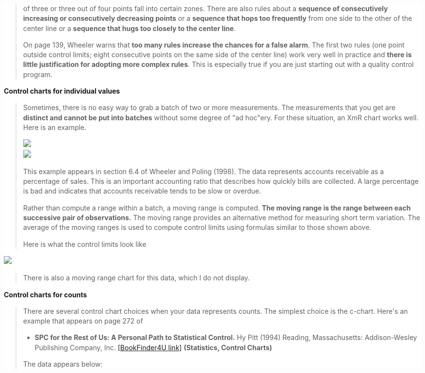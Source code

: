 > of three or three out of four points fall into certain zones. There
> are also rules about a **sequence of consecutively increasing or
> consecutively decreasing points** or a **sequence that hops too
> frequently** from one side to the other of the center line or a
> **sequence that hugs too closely to the center line**.
>
> On page 139, Wheeler warns that **too many rules increase the chances
> for a false alarm**. The first two rules (one point outside control
> limits; eight consecutive points on the same side of the center line)
> work very well in practice and **there is little justification for
> adopting more complex rules**. This is especially true if you are just
> starting out with a quality control program.

**Control charts for individual values**

> Sometimes, there is no easy way to grab a batch of two or more
> measurements. The measurements that you get are **distinct and cannot
> be put into batches** without some degree of \"ad hoc\"ery. For these
> situation, an XmR chart works well. Here is an example.
>
> ![](../01/images/quality14.gif)\
> ![](../01/images/quality15.gif)
>
> This example appears in section 6.4 of Wheeler and Poling (1998). The
> data represents accounts receivable as a percentage of sales. This is
> an important accounting ratio that describes how quickly bills are
> collected. A large percentage is bad and indicates that accounts
> receivable tends to be slow or overdue.
>
> Rather than compute a range within a batch, a moving range is
> computed. **The moving range is the range between each successive pair
> of observations.** The moving range provides an alternative method for
> measuring short term variation. The average of the moving ranges is
> used to compute control limits using formulas similar to those shown
> above.
>
> Here is what the control limits look like

![](../01/images/quality10.gif)

> There is also a moving range chart for this data, which I do not
> display.

**Control charts for counts**

> There are several control chart choices when your data represents
> counts. The simplest choice is the c-chart. Here\'s an example that
> appears on page 272 of
>
> -   **SPC for the Rest of Us: A Personal Path to Statistical
>     Control.** Hy Pitt (1994) Reading, Massachusetts: Addison-Wesley
>     Publishing Company, Inc. [\[BookFinder4U
>     link\]](http://www.bookfinder4u.com/detail/0201563665.html)
>     **(Statistics, Control Charts)**
>
> The data appears below:
